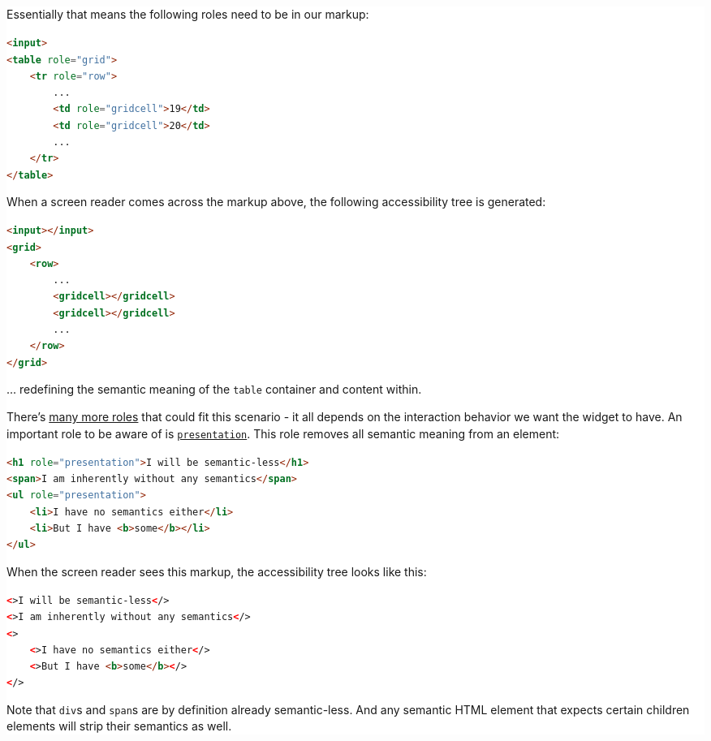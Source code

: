 Essentially that means the following roles need to be in our markup:

```html
<input>
<table role="grid">
	<tr role="row">
		...
		<td role="gridcell">19</td>
		<td role="gridcell">20</td>
		...
	</tr>
</table>
```

When a screen reader comes across the markup above, the following accessibility tree is generated:

```html
<input></input>
<grid>
	<row>
		...
		<gridcell></gridcell>
		<gridcell></gridcell>
		...
	</row>
</grid>
```

... redefining the semantic meaning of the `table` container and content within.

There’s [many more roles](http://www.w3.org/TR/wai-aria/roles#role_definitions) that could fit this scenario - it all depends on the interaction behavior we want the widget to have. An important role to be aware of is [`presentation`](http://www.w3.org/TR/wai-aria/roles#presentation). This role removes all semantic meaning from an element:

```html
<h1 role="presentation">I will be semantic-less</h1>
<span>I am inherently without any semantics</span>
<ul role="presentation">
	<li>I have no semantics either</li>
	<li>But I have <b>some</b></li>
</ul>
```

When the screen reader sees this markup, the accessibility tree looks like this:

```html
<>I will be semantic-less</>
<>I am inherently without any semantics</>
<>
	<>I have no semantics either</>
	<>But I have <b>some</b></>
</>
```

Note that `div`s and `span`s are by definition already semantic-less. And any semantic HTML element that expects certain children elements will strip their semantics as well.
